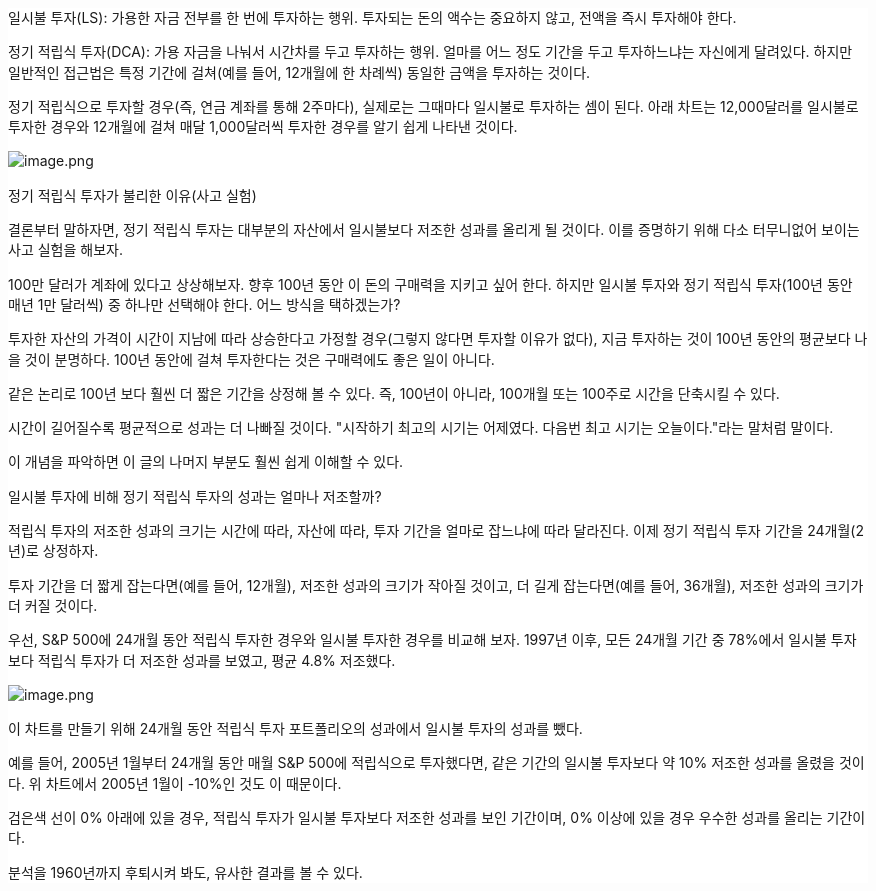 일시불 투자(LS): 가용한 자금 전부를 한 번에 투자하는 행위. 투자되는 돈의 액수는 중요하지 않고, 전액을 즉시 투자해야 한다.


정기 적립식 투자(DCA): 가용 자금을 나눠서 시간차를 두고 투자하는 행위. 얼마를 어느 정도 기간을 두고 투자하느냐는 자신에게 달려있다. 하지만 일반적인 접근법은 특정 기간에 걸쳐(예를 들어, 12개월에 한 차례씩) 동일한 금액을 투자하는 것이다.


정기 적립식으로 투자할 경우(즉, 연금 계좌를 통해 2주마다), 실제로는 그때마다 일시불로 투자하는 셈이 된다. 아래 차트는 12,000달러를 일시불로 투자한 경우와 12개월에 걸쳐 매달 1,000달러씩 투자한 경우를 알기 쉽게 나타낸 것이다.



![image.png](https://cdn.steemitimages.com/DQmPCjZ1QVa5M37UPXAcYY3NzD7YsxTuxPqx5waWiY11SNq/image.png)



정기 적립식 투자가 불리한 이유(사고 실험)


결론부터 말하자면, 정기 적립식 투자는 대부분의 자산에서 일시불보다 저조한 성과를 올리게 될 것이다. 이를 증명하기 위해 다소 터무니없어 보이는 사고 실험을 해보자.


100만 달러가 계좌에 있다고 상상해보자. 향후 100년 동안 이 돈의 구매력을 지키고 싶어 한다. 하지만 일시불 투자와 정기 적립식 투자(100년 동안 매년 1만 달러씩) 중 하나만 선택해야 한다. 어느 방식을 택하겠는가? 


투자한 자산의 가격이 시간이 지남에 따라 상승한다고 가정할 경우(그렇지 않다면 투자할 이유가 없다), 지금 투자하는 것이 100년 동안의 평균보다 나을 것이 분명하다. 100년 동안에 걸쳐 투자한다는 것은 구매력에도 좋은 일이 아니다.


같은 논리로 100년 보다 훨씬 더 짧은 기간을 상정해 볼 수 있다. 즉, 100년이 아니라, 100개월 또는 100주로 시간을 단축시킬 수 있다.


시간이 길어질수록 평균적으로 성과는 더 나빠질 것이다. "시작하기 최고의 시기는 어제였다. 다음번 최고 시기는 오늘이다."라는 말처럼 말이다.


이 개념을 파악하면 이 글의 나머지 부분도 훨씬 쉽게 이해할 수 있다.


일시불 투자에 비해 정기 적립식 투자의 성과는 얼마나 저조할까?


적립식 투자의 저조한 성과의 크기는 시간에 따라, 자산에 따라, 투자 기간을 얼마로 잡느냐에 따라 달라진다. 이제 정기 적립식 투자 기간을 24개월(2년)로 상정하자.


투자 기간을 더 짧게 잡는다면(예를 들어, 12개월), 저조한 성과의 크기가 작아질 것이고, 더 길게 잡는다면(예를 들어, 36개월), 저조한 성과의 크기가 더 커질 것이다.


우선, S&P 500에 24개월 동안 적립식 투자한 경우와 일시불 투자한 경우를 비교해 보자. 1997년 이후, 모든 24개월 기간 중 78%에서 일시불 투자보다 적립식 투자가 더 저조한 성과를 보였고, 평균 4.8% 저조했다.



![image.png](https://cdn.steemitimages.com/DQmaAvkviEm3f1fwpcqH8J29NkzCF4xprY2b5GBTuWw8aom/image.png)



이 차트를 만들기 위해 24개월 동안 적립식 투자 포트폴리오의 성과에서 일시불 투자의 성과를 뺐다.


예를 들어, 2005년 1월부터 24개월 동안 매월 S&P 500에 적립식으로 투자했다면, 같은 기간의 일시불 투자보다 약 10% 저조한 성과를 올렸을 것이다. 위 차트에서 2005년 1월이 -10%인 것도 이 때문이다.


검은색 선이 0% 아래에 있을 경우, 적립식 투자가 일시불 투자보다 저조한 성과를 보인 기간이며, 0% 이상에 있을 경우 우수한 성과를 올리는 기간이다.


분석을 1960년까지 후퇴시켜 봐도, 유사한 결과를 볼 수 있다.
